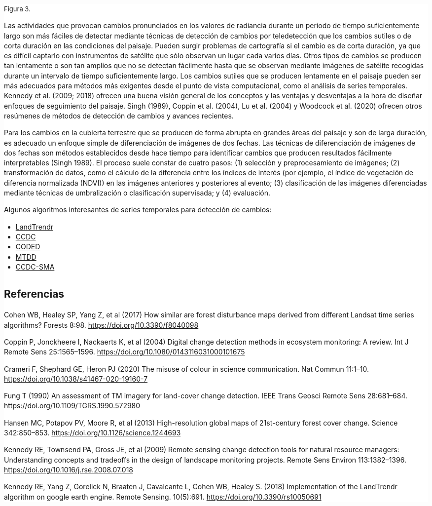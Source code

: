 <font size=2> Figura 3. </font>

Las actividades que provocan cambios pronunciados en los valores de radiancia durante un periodo de tiempo suficientemente largo son más fáciles de detectar mediante técnicas de detección de cambios por teledetección que los cambios sutiles o de corta duración en las condiciones del paisaje. Pueden surgir problemas de cartografía si el cambio es de corta duración, ya que es difícil captarlo con instrumentos de satélite que sólo observan un lugar cada varios días. Otros tipos de cambios se producen tan lentamente o son tan amplios que no se detectan fácilmente hasta que se observan mediante imágenes de satélite recogidas durante un intervalo de tiempo suficientemente largo. Los cambios sutiles que se producen lentamente en el paisaje pueden ser más adecuados para métodos más exigentes desde el punto de vista computacional, como el análisis de series temporales. Kennedy et al. (2009; 2018) ofrecen una buena visión general de los conceptos y las ventajas y desventajas a la hora de diseñar enfoques de seguimiento del paisaje. Singh (1989), Coppin et al. (2004), Lu et al. (2004) y Woodcock et al. (2020) ofrecen otros resúmenes de métodos de detección de cambios y avances recientes.

Para los cambios en la cubierta terrestre que se producen de forma abrupta en grandes áreas del paisaje y son de larga duración, es adecuado un enfoque simple de diferenciación de imágenes de dos fechas. Las técnicas de diferenciación de imágenes de dos fechas son métodos establecidos desde hace tiempo para identificar cambios que producen resultados fácilmente interpretables (Singh 1989). El proceso suele constar de cuatro pasos: (1) selección y preprocesamiento de imágenes; (2) transformación de datos, como el cálculo de la diferencia entre los índices de interés (por ejemplo, el índice de vegetación de diferencia normalizada (NDVI)) en las imágenes anteriores y posteriores al evento; (3) clasificación de las imágenes diferenciadas mediante técnicas de umbralización o clasificación supervisada; y (4) evaluación.

Algunos algoritmos interesantes de series temporales para detección de cambios:

- [LandTrendr](https://emapr.github.io/LT-GEE/)
- [CCDC](https://www.sciencedirect.com/science/article/abs/pii/S0034425714000248)
- [CODED](https://doi.org/10.1016/j.rse.2018.11.011)
- [MTDD](https://iopscience.iop.org/article/10.1088/2515-7620/ac2210)
- [CCDC-SMA](https://doi.org/10.1016/j.rse.2021.112648)

## Referencias

Cohen WB, Healey SP, Yang Z, et al (2017) How similar are forest disturbance maps derived from different Landsat time series algorithms? Forests 8:98. https://doi.org/10.3390/f8040098

Coppin P, Jonckheere I, Nackaerts K, et al (2004) Digital change detection methods in ecosystem monitoring: A review. Int J Remote Sens 25:1565–1596. https://doi.org/10.1080/0143116031000101675

Crameri F, Shephard GE, Heron PJ (2020) The misuse of colour in science communication. Nat Commun 11:1–10. https://doi.org/10.1038/s41467-020-19160-7

Fung T (1990) An assessment of TM imagery for land-cover change detection. IEEE Trans Geosci Remote Sens 28:681–684. https://doi.org/10.1109/TGRS.1990.572980

Hansen MC, Potapov PV, Moore R, et al (2013) High-resolution global maps of 21st-century forest cover change. Science 342:850–853. https://doi.org/10.1126/science.1244693

Kennedy RE, Townsend PA, Gross JE, et al (2009) Remote sensing change detection tools for natural resource managers: Understanding concepts and tradeoffs in the design of landscape monitoring projects. Remote Sens Environ 113:1382–1396. https://doi.org/10.1016/j.rse.2008.07.018

Kennedy RE, Yang Z, Gorelick N, Braaten J, Cavalcante L, Cohen WB, Healey S. (2018) Implementation of the LandTrendr algorithm on google earth engine. Remote Sensing. 10(5):691. https://doi.org/10.3390/rs10050691
